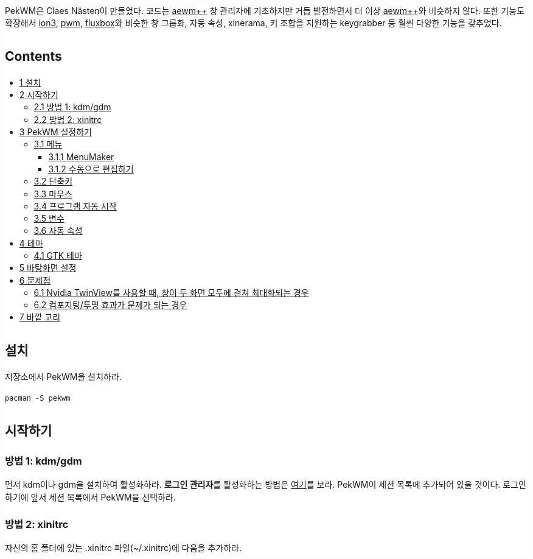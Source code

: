 PekWM은 Claes Nästen이 만들었다. 코드는 [aewm++](/index.php?title=Aewm%2B%2B&action=edit&redlink=1 "Aewm++ (page does not exist)") 창 관리자에 기초하지만 거듭 발전하면서 더 이상 [aewm++](/index.php?title=Aewm%2B%2B&action=edit&redlink=1 "Aewm++ (page does not exist)")와 비슷하지 않다. 또한 기능도 확장해서 [ion3](/index.php/Ion3 "Ion3"), [pwm](/index.php?title=Pwm&action=edit&redlink=1 "Pwm (page does not exist)"), [fluxbox](/index.php/Fluxbox "Fluxbox")와 비슷한 창 그룹화, 자동 속성, xinerama, 키 조합을 지원하는 keygrabber 등 훨씬 다양한 기능을 갖추었다.

## Contents

*   [1 설치](#.EC.84.A4.EC.B9.98)
*   [2 시작하기](#.EC.8B.9C.EC.9E.91.ED.95.98.EA.B8.B0)
    *   [2.1 방법 1: kdm/gdm](#.EB.B0.A9.EB.B2.95_1:_kdm.2Fgdm)
    *   [2.2 방법 2: xinitrc](#.EB.B0.A9.EB.B2.95_2:_xinitrc)
*   [3 PekWM 설정하기](#PekWM_.EC.84.A4.EC.A0.95.ED.95.98.EA.B8.B0)
    *   [3.1 메뉴](#.EB.A9.94.EB.89.B4)
        *   [3.1.1 MenuMaker](#MenuMaker)
        *   [3.1.2 수동으로 편집하기](#.EC.88.98.EB.8F.99.EC.9C.BC.EB.A1.9C_.ED.8E.B8.EC.A7.91.ED.95.98.EA.B8.B0)
    *   [3.2 단축키](#.EB.8B.A8.EC.B6.95.ED.82.A4)
    *   [3.3 마우스](#.EB.A7.88.EC.9A.B0.EC.8A.A4)
    *   [3.4 프로그램 자동 시작](#.ED.94.84.EB.A1.9C.EA.B7.B8.EB.9E.A8_.EC.9E.90.EB.8F.99_.EC.8B.9C.EC.9E.91)
    *   [3.5 변수](#.EB.B3.80.EC.88.98)
    *   [3.6 자동 속성](#.EC.9E.90.EB.8F.99_.EC.86.8D.EC.84.B1)
*   [4 테마](#.ED.85.8C.EB.A7.88)
    *   [4.1 GTK 테마](#GTK_.ED.85.8C.EB.A7.88)
*   [5 바탕화면 설정](#.EB.B0.94.ED.83.95.ED.99.94.EB.A9.B4_.EC.84.A4.EC.A0.95)
*   [6 문제점](#.EB.AC.B8.EC.A0.9C.EC.A0.90)
    *   [6.1 Nvidia TwinView를 사용할 때, 창이 두 화면 모두에 걸쳐 최대화되는 경우](#Nvidia_TwinView.EB.A5.BC_.EC.82.AC.EC.9A.A9.ED.95.A0_.EB.95.8C.2C_.EC.B0.BD.EC.9D.B4_.EB.91.90_.ED.99.94.EB.A9.B4_.EB.AA.A8.EB.91.90.EC.97.90_.EA.B1.B8.EC.B3.90_.EC.B5.9C.EB.8C.80.ED.99.94.EB.90.98.EB.8A.94_.EA.B2.BD.EC.9A.B0)
    *   [6.2 컴포지팅/투명 효과가 문제가 되는 경우](#.EC.BB.B4.ED.8F.AC.EC.A7.80.ED.8C.85.2F.ED.88.AC.EB.AA.85_.ED.9A.A8.EA.B3.BC.EA.B0.80_.EB.AC.B8.EC.A0.9C.EA.B0.80_.EB.90.98.EB.8A.94_.EA.B2.BD.EC.9A.B0)
*   [7 바깥 고리](#.EB.B0.94.EA.B9.A5_.EA.B3.A0.EB.A6.AC)

## 설치

저장소에서 PekWM을 설치하라.

```
pacman -S pekwm

```

## 시작하기

### 방법 1: kdm/gdm

먼저 kdm이나 gdm을 설치하여 활성화하라. **로그인 관리자**를 활성화하는 방법은 [여기](/index.php/Display_manager "Display manager")를 보라. PekWM이 세션 목록에 추가되어 있을 것이다. 로그인하기에 앞서 세션 목록에서 PekWM을 선택하라.

### 방법 2: xinitrc

자신의 홈 폴더에 있는 .xinitrc 파일(~/.xinitrc)에 다음을 추가하라.
